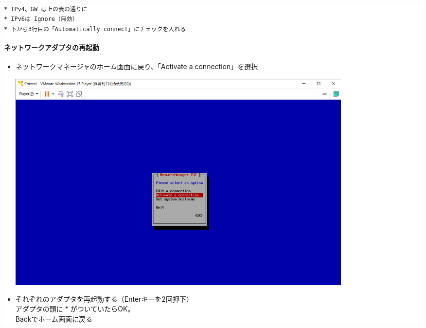 
	* IPv4、GW は上の表の通りに
	* IPv6は Ignore（無効）
	* 下から3行目の「Automatically connect」にチェックを入れる

#### ネットワークアダプタの再起動

* ネットワークマネージャのホーム画面に戻り、「Activate a connection」を選択

	<img width=80% src="./figure/02/VMware Workstation 15 Player (非営利目的の使用のみ) 2020_01_03 18_52_17.png">

* それぞれのアダプタを再起動する（Enterキーを2回押下）<br>アダプタの頭に * がついていたらOK。<br>Backでホーム画面に戻る
